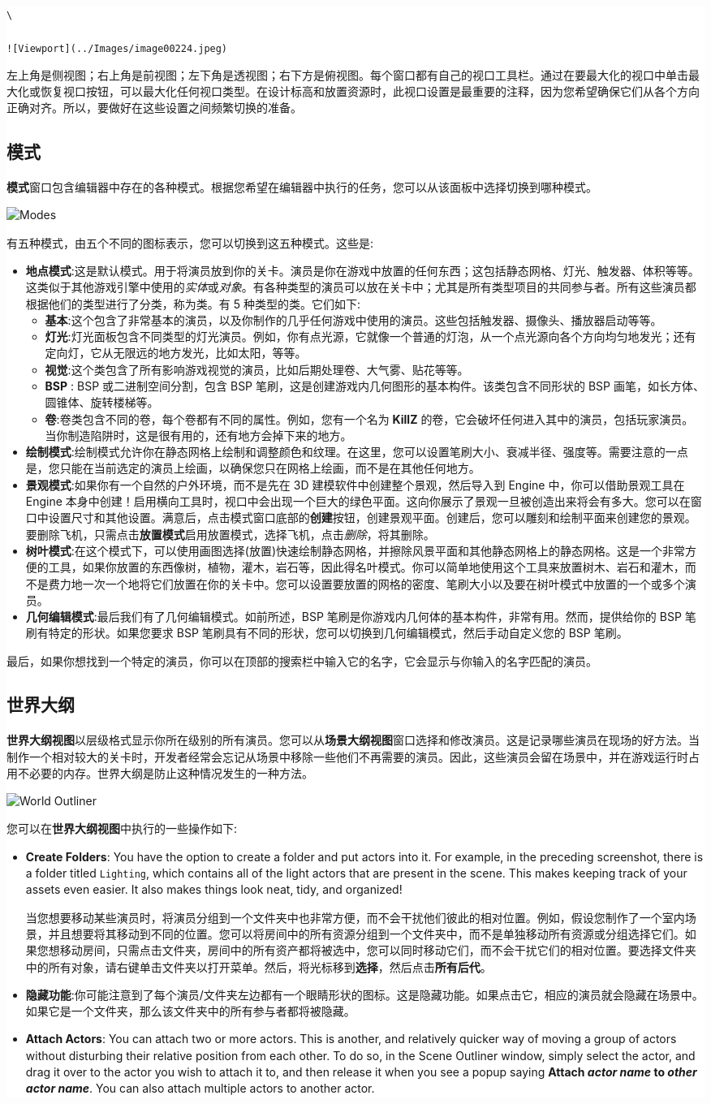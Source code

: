     \

    ![Viewport](../Images/image00224.jpeg)

左上角是侧视图；右上角是前视图；左下角是透视图；右下方是俯视图。每个窗口都有自己的视口工具栏。通过在要最大化的视口中单击最大化或恢复视口按钮，可以最大化任何视口类型。在设计标高和放置资源时，此视口设置是最重要的注释，因为您希望确保它们从各个方向正确对齐。所以，要做好在这些设置之间频繁切换的准备。

## 模式

**模式**窗口包含编辑器中存在的各种模式。根据您希望在编辑器中执行的任务，您可以从该面板中选择切换到哪种模式。

![Modes](../Images/image00225.jpeg)

有五种模式，由五个不同的图标表示，您可以切换到这五种模式。这些是:

*   **地点模式**:这是默认模式。用于将演员放到你的关卡。演员是你在游戏中放置的任何东西；这包括静态网格、灯光、触发器、体积等等。这类似于其他游戏引擎中使用的*实体*或*对象*。有各种类型的演员可以放在关卡中；尤其是所有类型项目的共同参与者。所有这些演员都根据他们的类型进行了分类，称为类。有 5 种类型的类。它们如下:
    *   **基本**:这个包含了非常基本的演员，以及你制作的几乎任何游戏中使用的演员。这些包括触发器、摄像头、播放器启动等等。
    *   **灯光**:灯光面板包含不同类型的灯光演员。例如，你有点光源，它就像一个普通的灯泡，从一个点光源向各个方向均匀地发光；还有定向灯，它从无限远的地方发光，比如太阳，等等。
    *   **视觉**:这个类包含了所有影响游戏视觉的演员，比如后期处理卷、大气雾、贴花等等。
    *   **BSP** : BSP 或二进制空间分割，包含 BSP 笔刷，这是创建游戏内几何图形的基本构件。该类包含不同形状的 BSP 画笔，如长方体、圆锥体、旋转楼梯等。
    *   **卷**:卷类包含不同的卷，每个卷都有不同的属性。例如，您有一个名为 **KillZ** 的卷，它会破坏任何进入其中的演员，包括玩家演员。当你制造陷阱时，这是很有用的，还有地方会掉下来的地方。
*   **绘制模式**:绘制模式允许你在静态网格上绘制和调整颜色和纹理。在这里，您可以设置笔刷大小、衰减半径、强度等。需要注意的一点是，您只能在当前选定的演员上绘画，以确保您只在网格上绘画，而不是在其他任何地方。
*   **景观模式**:如果你有一个自然的户外环境，而不是先在 3D 建模软件中创建整个景观，然后导入到 Engine 中，你可以借助景观工具在 Engine 本身中创建！启用横向工具时，视口中会出现一个巨大的绿色平面。这向你展示了景观一旦被创造出来将会有多大。您可以在窗口中设置尺寸和其他设置。满意后，点击模式窗口底部的**创建**按钮，创建景观平面。创建后，您可以雕刻和绘制平面来创建您的景观。要删除飞机，只需点击**放置模式**启用放置模式，选择飞机，点击*删除*，将其删除。
*   **树叶模式**:在这个模式下，可以使用画图选择(放置)快速绘制静态网格，并擦除风景平面和其他静态网格上的静态网格。这是一个非常方便的工具，如果你放置的东西像树，植物，灌木，岩石等，因此得名叶模式。你可以简单地使用这个工具来放置树木、岩石和灌木，而不是费力地一次一个地将它们放置在你的关卡中。您可以设置要放置的网格的密度、笔刷大小以及要在树叶模式中放置的一个或多个演员。
*   **几何编辑模式**:最后我们有了几何编辑模式。如前所述，BSP 笔刷是你游戏内几何体的基本构件，非常有用。然而，提供给你的 BSP 笔刷有特定的形状。如果您要求 BSP 笔刷具有不同的形状，您可以切换到几何编辑模式，然后手动自定义您的 BSP 笔刷。

最后，如果你想找到一个特定的演员，你可以在顶部的搜索栏中输入它的名字，它会显示与你输入的名字匹配的演员。

## 世界大纲

**世界大纲视图**以层级格式显示你所在级别的所有演员。您可以从**场景大纲视图**窗口选择和修改演员。这是记录哪些演员在现场的好方法。当制作一个相对较大的关卡时，开发者经常会忘记从场景中移除一些他们不再需要的演员。因此，这些演员会留在场景中，并在游戏运行时占用不必要的内存。世界大纲是防止这种情况发生的一种方法。

![World Outliner](../Images/image00226.jpeg)

您可以在**世界大纲视图**中执行的一些操作如下:

*   **Create Folders**: You have the option to create a folder and put actors into it. For example, in the preceding screenshot, there is a folder titled `Lighting`, which contains all of the light actors that are present in the scene. This makes keeping track of your assets even easier. It also makes things look neat, tidy, and organized!

    当您想要移动某些演员时，将演员分组到一个文件夹中也非常方便，而不会干扰他们彼此的相对位置。例如，假设您制作了一个室内场景，并且想要将其移动到不同的位置。您可以将房间中的所有资源分组到一个文件夹中，而不是单独移动所有资源或分组选择它们。如果您想移动房间，只需点击文件夹，房间中的所有资产都将被选中，您可以同时移动它们，而不会干扰它们的相对位置。要选择文件夹中的所有对象，请右键单击文件夹以打开菜单。然后，将光标移到**选择**，然后点击**所有后代**。

*   **隐藏功能**:你可能注意到了每个演员/文件夹左边都有一个眼睛形状的图标。这是隐藏功能。如果点击它，相应的演员就会隐藏在场景中。如果它是一个文件夹，那么该文件夹中的所有参与者都将被隐藏。
*   **Attach Actors**: You can attach two or more actors. This is another, and relatively quicker way of moving a group of actors without disturbing their relative position from each other. To do so, in the Scene Outliner window, simply select the actor, and drag it over to the actor you wish to attach it to, and then release it when you see a popup saying **Attach *actor name* to *other actor name***. You can also attach multiple actors to another actor.
